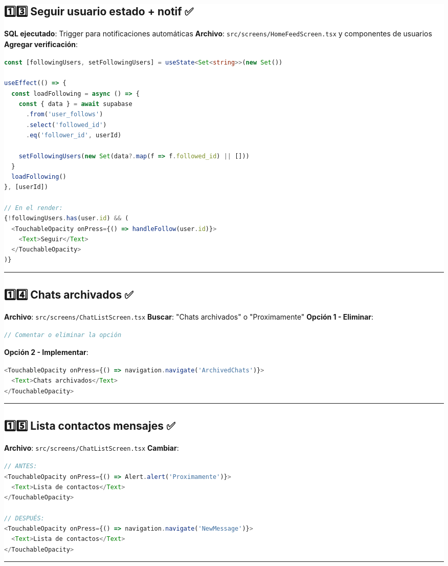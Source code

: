 
## 1️⃣3️⃣ Seguir usuario estado + notif ✅
**SQL ejecutado**: Trigger para notificaciones automáticas
**Archivo**: `src/screens/HomeFeedScreen.tsx` y componentes de usuarios
**Agregar verificación**:
```typescript
const [followingUsers, setFollowingUsers] = useState<Set<string>>(new Set())

useEffect(() => {
  const loadFollowing = async () => {
    const { data } = await supabase
      .from('user_follows')
      .select('followed_id')
      .eq('follower_id', userId)
    
    setFollowingUsers(new Set(data?.map(f => f.followed_id) || []))
  }
  loadFollowing()
}, [userId])

// En el render:
{!followingUsers.has(user.id) && (
  <TouchableOpacity onPress={() => handleFollow(user.id)}>
    <Text>Seguir</Text>
  </TouchableOpacity>
)}
```

---

## 1️⃣4️⃣ Chats archivados ✅
**Archivo**: `src/screens/ChatListScreen.tsx`
**Buscar**: "Chats archivados" o "Proximamente"
**Opción 1 - Eliminar**:
```typescript
// Comentar o eliminar la opción
```

**Opción 2 - Implementar**:
```typescript
<TouchableOpacity onPress={() => navigation.navigate('ArchivedChats')}>
  <Text>Chats archivados</Text>
</TouchableOpacity>
```

---

## 1️⃣5️⃣ Lista contactos mensajes ✅
**Archivo**: `src/screens/ChatListScreen.tsx`
**Cambiar**:
```typescript
// ANTES:
<TouchableOpacity onPress={() => Alert.alert('Proximamente')}>
  <Text>Lista de contactos</Text>
</TouchableOpacity>

// DESPUÉS:
<TouchableOpacity onPress={() => navigation.navigate('NewMessage')}>
  <Text>Lista de contactos</Text>
</TouchableOpacity>
```

---